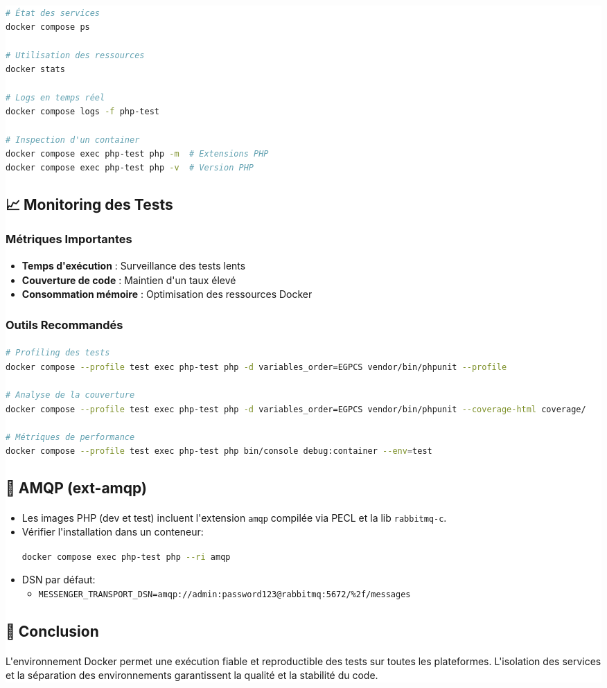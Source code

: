 ```bash
# État des services
docker compose ps

# Utilisation des ressources
docker stats

# Logs en temps réel
docker compose logs -f php-test

# Inspection d'un container
docker compose exec php-test php -m  # Extensions PHP
docker compose exec php-test php -v  # Version PHP
```

## 📈 Monitoring des Tests

### Métriques Importantes

- **Temps d'exécution** : Surveillance des tests lents
- **Couverture de code** : Maintien d'un taux élevé
- **Consommation mémoire** : Optimisation des ressources Docker

### Outils Recommandés

```bash
# Profiling des tests
docker compose --profile test exec php-test php -d variables_order=EGPCS vendor/bin/phpunit --profile

# Analyse de la couverture
docker compose --profile test exec php-test php -d variables_order=EGPCS vendor/bin/phpunit --coverage-html coverage/

# Métriques de performance
docker compose --profile test exec php-test php bin/console debug:container --env=test
```

## 📨 AMQP (ext-amqp)

- Les images PHP (dev et test) incluent l'extension `amqp` compilée via PECL et la lib `rabbitmq-c`.
- Vérifier l'installation dans un conteneur:
  ```bash
  docker compose exec php-test php --ri amqp
  ```
- DSN par défaut:
  - `MESSENGER_TRANSPORT_DSN=amqp://admin:password123@rabbitmq:5672/%2f/messages`

## 🎯 Conclusion

L'environnement Docker permet une exécution fiable et reproductible des tests sur toutes les plateformes. L'isolation des services et la séparation des environnements garantissent la qualité et la stabilité du code.
